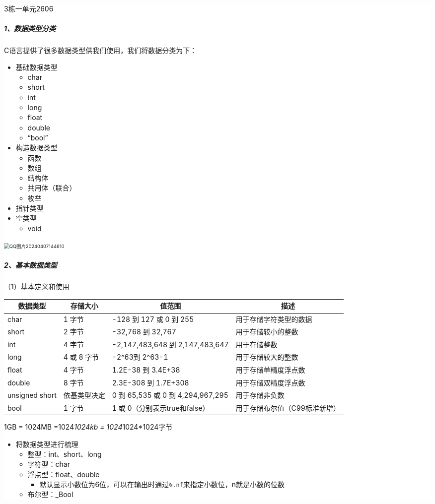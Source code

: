 3栋一单元2606

##### 1、数据类型分类

C语言提供了很多数据类型供我们使用，我们将数据分类为下：

- 基础数据类型	
  - char
  - short
  - int
  - long
  - float
  - double
  - “bool” 
- 构造数据类型
  - 函数
  - 数组
  - 结构体
  - 共用体（联合）
  - 枚举
- 指针类型
- 空类型
  - void

<img src="https://woniumd.oss-cn-hangzhou.aliyuncs.com/web/dengnaiwen/20240407144647.jpg" alt="QQ图片20240407144610" style="zoom: 67%;" />

##### 2、基本数据类型

（1）基本定义和使用

| 数据类型        | 存储大小     | 值范围                            | 描述                          |
| --------------- | ------------ | --------------------------------- | ----------------------------- |
| char            | 1 字节       | -128 到 127 或 0 到 255           | 用于存储字符类型的数据        |
| short           | 2 字节       | -32,768 到 32,767                 | 用于存储较小的整数            |
| int             | 4 字节       | -2,147,483,648 到 2,147,483,647   | 用于存储整数                  |
| long            | 4 或 8 字节  | -2^63到 2^63-1                    | 用于存储较大的整数            |
| float           | 4 字节       | 1.2E-38 到 3.4E+38                | 用于存储单精度浮点数          |
| double          | 8 字节       | 2.3E-308 到 1.7E+308              | 用于存储双精度浮点数          |
| unsigned  short | 依基类型决定 | 0 到 65,535 或 0 到 4,294,967,295 | 用于存储非负数                |
| bool            | 1 字节       | 1 或 0（分别表示true和false）     | 用于存储布尔值（C99标准新增） |

1GB = 1024MB =1024*1024kb = 1024*1024*1024字节

- 将数据类型进行梳理
  - 整型：int、short、long
  - 字符型：char
  - 浮点型：float、double
    - 默认显示小数位为6位，可以在输出时通过`%.nf`来指定小数位，n就是小数的位数
  - 布尔型：_Bool
